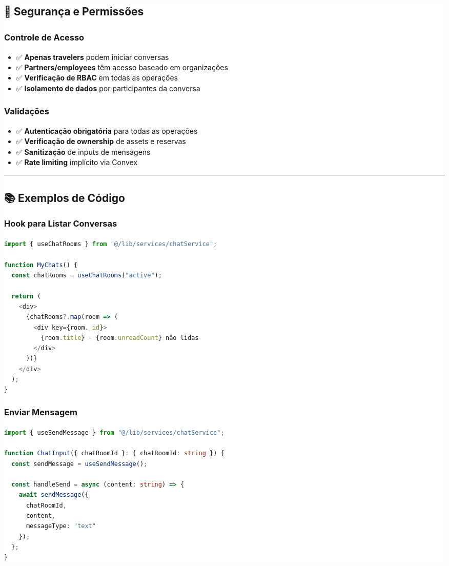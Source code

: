 
## 🔐 **Segurança e Permissões**

### **Controle de Acesso**
- ✅ **Apenas travelers** podem iniciar conversas
- ✅ **Partners/employees** têm acesso baseado em organizações
- ✅ **Verificação de RBAC** em todas as operações
- ✅ **Isolamento de dados** por participantes da conversa

### **Validações**
- ✅ **Autenticação obrigatória** para todas as operações
- ✅ **Verificação de ownership** de assets e reservas
- ✅ **Sanitização** de inputs de mensagens
- ✅ **Rate limiting** implícito via Convex

---

## 📚 **Exemplos de Código**

### **Hook para Listar Conversas**
```typescript
import { useChatRooms } from "@/lib/services/chatService";

function MyChats() {
  const chatRooms = useChatRooms("active");
  
  return (
    <div>
      {chatRooms?.map(room => (
        <div key={room._id}>
          {room.title} - {room.unreadCount} não lidas
        </div>
      ))}
    </div>
  );
}
```

### **Enviar Mensagem**
```typescript
import { useSendMessage } from "@/lib/services/chatService";

function ChatInput({ chatRoomId }: { chatRoomId: string }) {
  const sendMessage = useSendMessage();
  
  const handleSend = async (content: string) => {
    await sendMessage({
      chatRoomId,
      content,
      messageType: "text"
    });
  };
}
```
